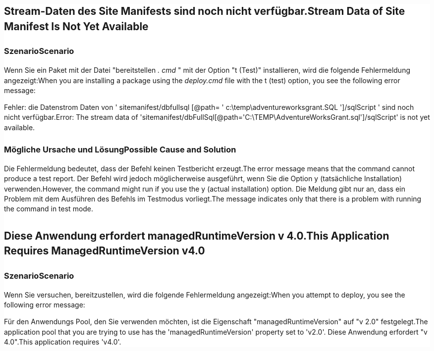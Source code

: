 ## <a name="stream-data-of-site-manifest-is-not-yet-available"></a><span data-ttu-id="fb24b-246">Stream-Daten des Site Manifests sind noch nicht verfügbar.</span><span class="sxs-lookup"><span data-stu-id="fb24b-246">Stream Data of Site Manifest Is Not Yet Available</span></span>

### <a name="scenario"></a><span data-ttu-id="fb24b-247">Szenario</span><span class="sxs-lookup"><span data-stu-id="fb24b-247">Scenario</span></span>

<span data-ttu-id="fb24b-248">Wenn Sie ein Paket mit der Datei "bereitstellen *. cmd* " mit der Option "t (Test)" installieren, wird die folgende Fehlermeldung angezeigt:</span><span class="sxs-lookup"><span data-stu-id="fb24b-248">When you are installing a package using the *deploy.cmd* file with the t (test) option, you see the following error message:</span></span>

<span data-ttu-id="fb24b-249">Fehler: die Datenstrom Daten von ' sitemanifest/dbfullsql [@path= ' c:\temp\adventureworksgrant.SQL ']/sqlScript ' sind noch nicht verfügbar.</span><span class="sxs-lookup"><span data-stu-id="fb24b-249">Error: The stream data of 'sitemanifest/dbFullSql[@path='C:\TEMP\AdventureWorksGrant.sql']/sqlScript' is not yet available.</span></span>

### <a name="possible-cause-and-solution"></a><span data-ttu-id="fb24b-250">Mögliche Ursache und Lösung</span><span class="sxs-lookup"><span data-stu-id="fb24b-250">Possible Cause and Solution</span></span>

<span data-ttu-id="fb24b-251">Die Fehlermeldung bedeutet, dass der Befehl keinen Testbericht erzeugt.</span><span class="sxs-lookup"><span data-stu-id="fb24b-251">The error message means that the command cannot produce a test report.</span></span> <span data-ttu-id="fb24b-252">Der Befehl wird jedoch möglicherweise ausgeführt, wenn Sie die Option y (tatsächliche Installation) verwenden.</span><span class="sxs-lookup"><span data-stu-id="fb24b-252">However, the command might run if you use the y (actual installation) option.</span></span> <span data-ttu-id="fb24b-253">Die Meldung gibt nur an, dass ein Problem mit dem Ausführen des Befehls im Testmodus vorliegt.</span><span class="sxs-lookup"><span data-stu-id="fb24b-253">The message indicates only that there is a problem with running the command in test mode.</span></span>

## <a name="this-application-requires-managedruntimeversion-v40"></a><span data-ttu-id="fb24b-254">Diese Anwendung erfordert managedRuntimeVersion v 4.0.</span><span class="sxs-lookup"><span data-stu-id="fb24b-254">This Application Requires ManagedRuntimeVersion v4.0</span></span>

### <a name="scenario"></a><span data-ttu-id="fb24b-255">Szenario</span><span class="sxs-lookup"><span data-stu-id="fb24b-255">Scenario</span></span>

<span data-ttu-id="fb24b-256">Wenn Sie versuchen, bereitzustellen, wird die folgende Fehlermeldung angezeigt:</span><span class="sxs-lookup"><span data-stu-id="fb24b-256">When you attempt to deploy, you see the following error message:</span></span>

<span data-ttu-id="fb24b-257">Für den Anwendungs Pool, den Sie verwenden möchten, ist die Eigenschaft "managedRuntimeVersion" auf "v 2.0" festgelegt.</span><span class="sxs-lookup"><span data-stu-id="fb24b-257">The application pool that you are trying to use has the 'managedRuntimeVersion' property set to 'v2.0'.</span></span> <span data-ttu-id="fb24b-258">Diese Anwendung erfordert "v 4.0".</span><span class="sxs-lookup"><span data-stu-id="fb24b-258">This application requires 'v4.0'.</span></span>
